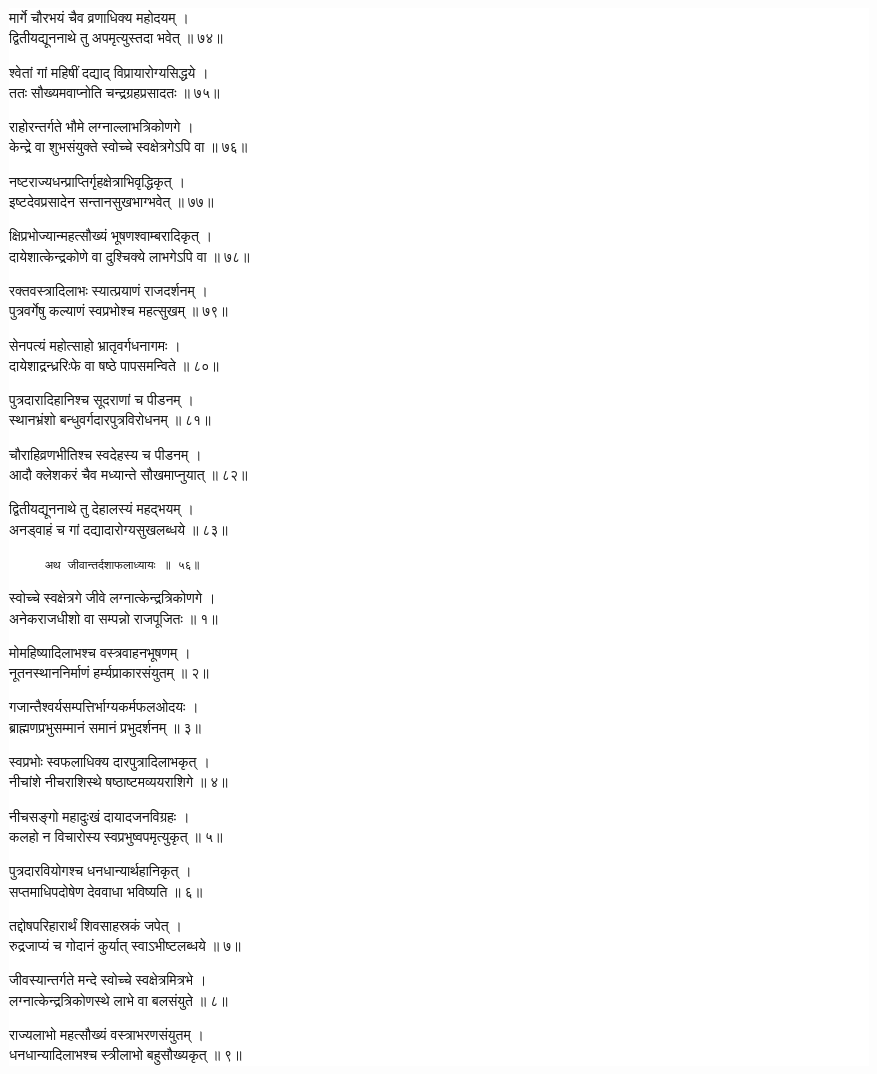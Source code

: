 मार्गे चौरभयं चैव व्रणाधिक्य महोदयम् ।  
द्वितीयद्यूननाथे तु अपमृत्युस्तदा भवेत् ॥ ७४॥  
  
श्वेतां गां महिषीं दद्याद् विप्रायारोग्यसिद्धये ।  
ततः सौख्यमवाप्नोति चन्द्रग्रहप्रसादतः ॥ ७५॥  
  
राहोरन्तर्गते भौमे लग्नाल्लाभत्रिकोणगे ।  
केन्द्रे वा शुभसंयुक्ते स्वोच्चे स्वक्षेत्रगेऽपि वा ॥ ७६॥  
  
नष्टराज्यधन्प्राप्तिर्गृहक्षेत्राभिवृद्धिकृत् ।  
इष्टदेवप्रसादेन सन्तानसुखभाग्भवेत् ॥ ७७॥  
  
क्षिप्रभोज्यान्महत्सौख्यं भूषणश्वाम्बरादिकृत् ।  
दायेशात्केन्द्रकोणे वा दुश्चिक्ये लाभगेऽपि वा ॥ ७८॥  
  
रक्तवस्त्रादिलाभः स्यात्प्रयाणं राजदर्शनम् ।  
पुत्रवर्गेषु कल्याणं स्वप्रभोश्च महत्सुखम् ॥ ७९॥  
  
सेनपत्यं महोत्साहो भ्रातृवर्गधनागमः ।  
दायेशाद्रन्ध्ररिःफे वा षष्ठे पापसमन्विते ॥ ८०॥  
  
पुत्रदारादिहानिश्च सूदराणां च पीडनम् ।  
स्थानभ्रंशो बन्धुवर्गदारपुत्रविरोधनम् ॥ ८१॥  
  
चौराहिव्रणभीतिश्च स्वदेहस्य च पीडनम् ।  
आदौ क्लेशकरं चैव मध्यान्ते सौखमाप्नुयात् ॥ ८२॥  
  
द्वितीयद्यूननाथे तु देहालस्यं महद्भयम् ।  
अनड्वाहं च गां दद्यादारोग्यसुखलब्धये ॥ ८३॥  
  
  
  
         अथ जीवान्तर्दशाफलाध्यायः ॥ ५६॥  
  
स्वोच्चे स्वक्षेत्रगे जीवे लग्नात्केन्द्रत्रिकोणगे ।  
अनेकराजधीशो वा सम्पन्नो राजपूजितः ॥ १॥  
  
मोमहिष्यादिलाभश्च वस्त्रवाहनभूषणम् ।  
नूतनस्थाननिर्माणं हर्म्यप्राकारसंयुतम् ॥ २॥  
  
गजान्तैश्वर्यसम्पत्तिर्भाग्यकर्मफलओदयः ।  
ब्राह्मणप्रभुसम्मानं समानं प्रभुदर्शनम् ॥ ३॥  
  
स्वप्रभोः स्वफलाधिक्य दारपुत्रादिलाभकृत् ।  
नीचांशे नीचराशिस्थे षष्ठाष्टमव्ययराशिगे ॥ ४॥  
  
नीचसङ्गो महादुःखं दायादजनविग्रहः ।  
कलहो न विचारोस्य स्वप्रभुष्वपमृत्युकृत् ॥ ५॥  
  
पुत्रदारवियोगश्च धनधान्यार्थहानिकृत् ।  
सप्तमाधिपदोषेण देववाधा भविष्यति ॥ ६॥  
  
तद्दोषपरिहारार्थं शिवसाहस्रकं जपेत् ।  
रुद्रजाप्यं च गोदानं कुर्यात् स्वाऽभीष्टलब्धये ॥ ७॥  
  
जीवस्यान्तर्गते मन्दे स्वोच्चे स्वक्षेत्रमित्रभे ।  
लग्नात्केन्द्रत्रिकोणस्थे लाभे वा बलसंयुते ॥ ८॥  
  
राज्यलाभो महत्सौख्यं वस्त्राभरणसंयुतम् ।  
धनधान्यादिलाभश्च स्त्रीलाभो बहुसौख्यकृत् ॥ ९॥  
  